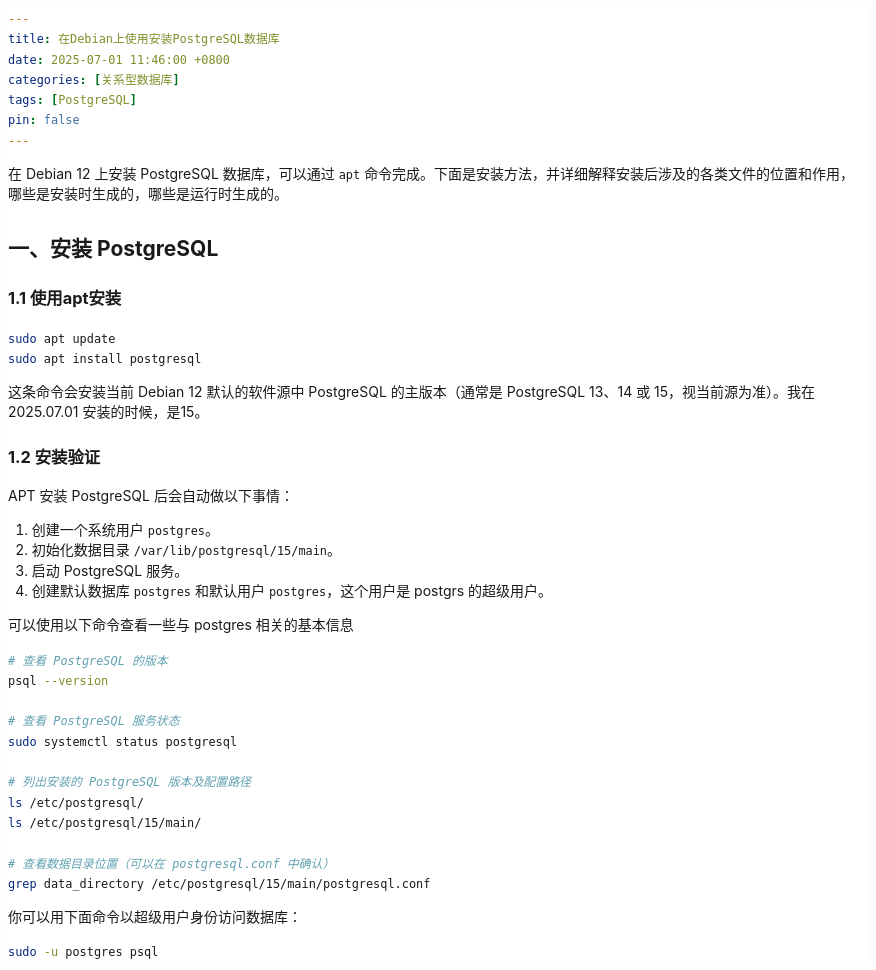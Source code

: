 ```yaml
---
title: 在Debian上使用安装PostgreSQL数据库
date: 2025-07-01 11:46:00 +0800
categories: [关系型数据库]
tags: [PostgreSQL]
pin: false
---
```


在 Debian 12 上安装 PostgreSQL 数据库，可以通过 `apt` 命令完成。下面是安装方法，并详细解释安装后涉及的各类文件的位置和作用，哪些是安装时生成的，哪些是运行时生成的。

## 一、安装 PostgreSQL

### 1.1 使用apt安装

```bash
sudo apt update
sudo apt install postgresql
```

这条命令会安装当前 Debian 12 默认的软件源中 PostgreSQL 的主版本（通常是 PostgreSQL 13、14 或 15，视当前源为准）。我在 2025.07.01 安装的时候，是15。

### 1.2 安装验证

APT 安装 PostgreSQL 后会自动做以下事情：

1. 创建一个系统用户 `postgres`。
2. 初始化数据目录 `/var/lib/postgresql/15/main`。
3. 启动 PostgreSQL 服务。
4. 创建默认数据库 `postgres` 和默认用户 `postgres`，这个用户是 postgrs 的超级用户。

可以使用以下命令查看一些与 postgres 相关的基本信息

```bash
# 查看 PostgreSQL 的版本
psql --version

# 查看 PostgreSQL 服务状态
sudo systemctl status postgresql

# 列出安装的 PostgreSQL 版本及配置路径
ls /etc/postgresql/
ls /etc/postgresql/15/main/

# 查看数据目录位置（可以在 postgresql.conf 中确认）
grep data_directory /etc/postgresql/15/main/postgresql.conf
```

你可以用下面命令以超级用户身份访问数据库：

```bash
sudo -u postgres psql
```
